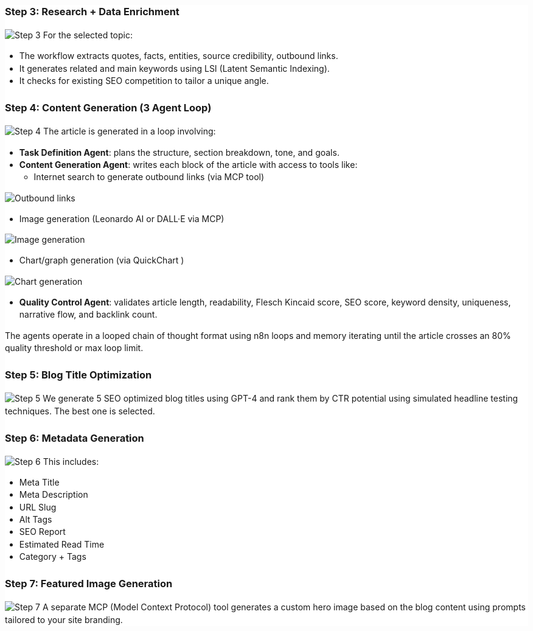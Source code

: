 ### Step 3: Research + Data Enrichment  
![Step 3](https://articles.emp0.com/wp-content/uploads/2025/08/content-generator-v3-step-3.png)
For the selected topic:
- The workflow extracts quotes, facts, entities, source credibility, outbound links.
- It generates related and main keywords using LSI (Latent Semantic Indexing).
- It checks for existing SEO competition to tailor a unique angle.

### Step 4: Content Generation (3 Agent Loop)  
![Step 4](https://articles.emp0.com/wp-content/uploads/2025/08/content-generator-v3-step-4.png)
The article is generated in a loop involving:
- **Task Definition Agent**: plans the structure, section breakdown, tone, and goals.
- **Content Generation Agent**: writes each block of the article with access to tools like:
  - Internet search to generate outbound links (via MCP tool)

![Outbound links](https://articles.emp0.com/wp-content/uploads/2025/08/mcp-tool-search-the-web.png)

  - Image generation (Leonardo AI or DALL·E via MCP)

![Image generation](https://articles.emp0.com/wp-content/uploads/2025/07/generate-and-upload-blog-images-with-leonardo-ai-and-wordpress.png)

  - Chart/graph generation (via QuickChart )

![Chart generation](https://articles.emp0.com/wp-content/uploads/2025/07/AI-Powered-Chart-Generation-from-Web-Data-with-GPT-4o-and-WordPress-Upload.png)

- **Quality Control Agent**: validates article length, readability, Flesch Kincaid score, SEO score, keyword density, uniqueness, narrative flow, and backlink count.

The agents operate in a looped chain of thought format using n8n loops and memory iterating until the article crosses an 80% quality threshold or max loop limit.

### Step 5: Blog Title Optimization  
![Step 5](https://articles.emp0.com/wp-content/uploads/2025/08/content-generator-v3-step-5.png)
We generate 5 SEO optimized blog titles using GPT-4 and rank them by CTR potential using simulated headline testing techniques. The best one is selected.

### Step 6: Metadata Generation  
![Step 6](https://articles.emp0.com/wp-content/uploads/2025/08/content-generator-v3-step-6.png)
This includes:
- Meta Title
- Meta Description
- URL Slug
- Alt Tags
- SEO Report
- Estimated Read Time
- Category + Tags

### Step 7: Featured Image Generation  
![Step 7](https://articles.emp0.com/wp-content/uploads/2025/08/content-generator-v3-step-7.png)
A separate MCP (Model Context Protocol) tool generates a custom hero image based on the blog content using prompts tailored to your site branding.
